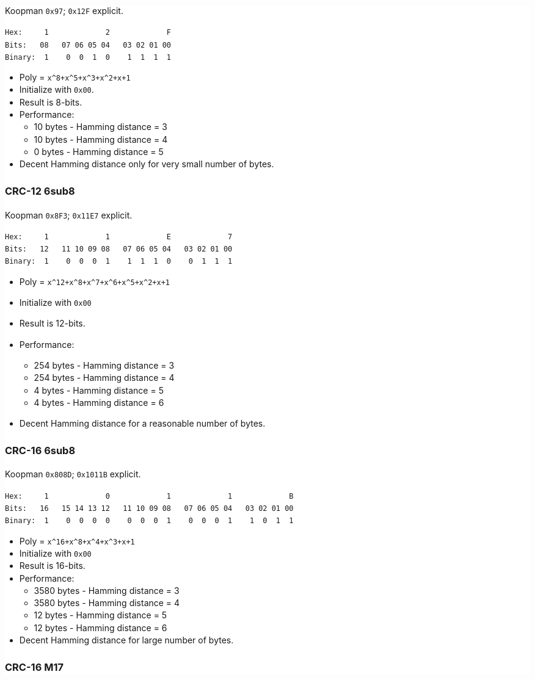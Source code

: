 Koopman `0x97`; `0x12F` explicit.

    Hex:     1             2             F
    Bits:   08   07 06 05 04   03 02 01 00
    Binary:  1    0  0  1  0    1  1  1  1

- Poly = `x^8+x^5+x^3+x^2+x+1`
- Initialize with `0x00`.
- Result is 8-bits.
- Performance:
  * 10 bytes - Hamming distance = 3
  * 10 bytes - Hamming distance = 4
  * 0 bytes - Hamming distance = 5
- Decent Hamming distance only for very small number of bytes.

### CRC-12 6sub8

Koopman `0x8F3`; `0x11E7` explicit.

    Hex:     1             1             E             7
    Bits:   12   11 10 09 08   07 06 05 04   03 02 01 00
    Binary:  1    0  0  0  1    1  1  1  0    0  1  1  1

- Poly = `x^12+x^8+x^7+x^6+x^5+x^2+x+1`
- Initialize with `0x00`
- Result is 12-bits.
- Performance:
  * 254 bytes - Hamming distance = 3
  * 254 bytes - Hamming distance = 4
  * 4 bytes - Hamming distance = 5
  * 4 bytes - Hamming distance = 6

- Decent Hamming distance for a reasonable number of bytes.

<div style="page-break-after: always;"></div>

### CRC-16 6sub8

Koopman `0x808D`; `0x1011B` explicit.

    Hex:     1             0             1             1             B
    Bits:   16   15 14 13 12   11 10 09 08   07 06 05 04   03 02 01 00
    Binary:  1    0  0  0  0    0  0  0  1    0  0  0  1    1  0  1  1

- Poly = `x^16+x^8+x^4+x^3+x+1`
- Initialize with `0x00`
- Result is 16-bits.
- Performance:
  * 3580 bytes - Hamming distance = 3
  * 3580 bytes - Hamming distance = 4
  * 12 bytes - Hamming distance = 5
  * 12 bytes - Hamming distance = 6
- Decent Hamming distance for large number of bytes.

### CRC-16 M17
